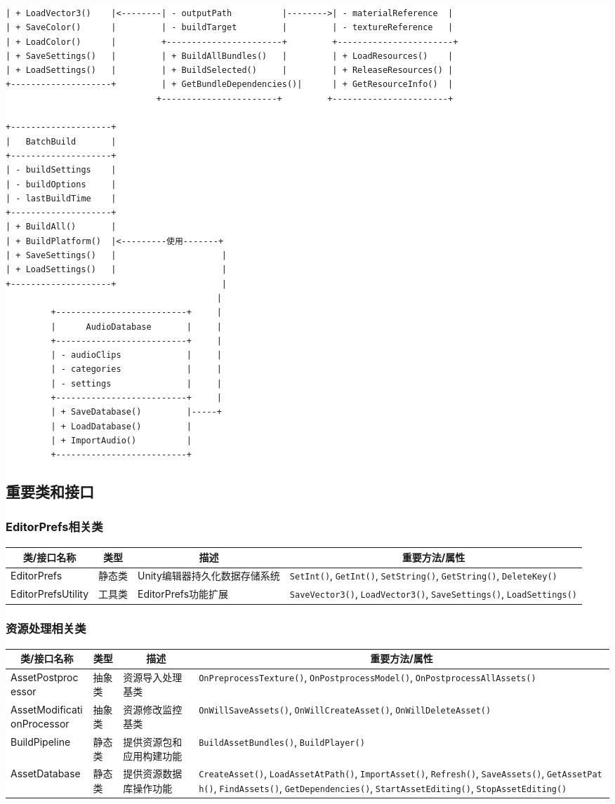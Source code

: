 ```
| + LoadVector3()    |<--------| - outputPath          |-------->| - materialReference  |
| + SaveColor()      |         | - buildTarget         |         | - textureReference   |
| + LoadColor()      |         +-----------------------+         +-----------------------+
| + SaveSettings()   |         | + BuildAllBundles()   |         | + LoadResources()    |
| + LoadSettings()   |         | + BuildSelected()     |         | + ReleaseResources() |
+--------------------+         | + GetBundleDependencies()|      | + GetResourceInfo()  |
                              +-----------------------+         +-----------------------+

+--------------------+
|   BatchBuild       |
+--------------------+
| - buildSettings    |
| - buildOptions     |
| - lastBuildTime    |
+--------------------+
| + BuildAll()       |
| + BuildPlatform()  |<---------使用-------+
| + SaveSettings()   |                     |
| + LoadSettings()   |                     |
+--------------------+                     |
                                          |
         +--------------------------+     |
         |      AudioDatabase       |     |
         +--------------------------+     |
         | - audioClips             |     |
         | - categories             |     |
         | - settings               |     |
         +--------------------------+     |
         | + SaveDatabase()         |-----+
         | + LoadDatabase()         |
         | + ImportAudio()          |
         +--------------------------+
```

## 重要类和接口

### EditorPrefs相关类

| 类/接口名称 | 类型 | 描述 | 重要方法/属性 |
|----------|------|------|--------------|
| EditorPrefs | 静态类 | Unity编辑器持久化数据存储系统 | `SetInt()`, `GetInt()`, `SetString()`, `GetString()`, `DeleteKey()` |
| EditorPrefsUtility | 工具类 | EditorPrefs功能扩展 | `SaveVector3()`, `LoadVector3()`, `SaveSettings()`, `LoadSettings()` |

### 资源处理相关类

| 类/接口名称 | 类型 | 描述 | 重要方法/属性 |
|----------|------|------|--------------|
| AssetPostprocessor | 抽象类 | 资源导入处理基类 | `OnPreprocessTexture()`, `OnPostprocessModel()`, `OnPostprocessAllAssets()` |
| AssetModificationProcessor | 抽象类 | 资源修改监控基类 | `OnWillSaveAssets()`, `OnWillCreateAsset()`, `OnWillDeleteAsset()` |
| BuildPipeline | 静态类 | 提供资源包和应用构建功能 | `BuildAssetBundles()`, `BuildPlayer()` |
| AssetDatabase | 静态类 | 提供资源数据库操作功能 | `CreateAsset()`, `LoadAssetAtPath()`, `ImportAsset()`, `Refresh()`, `SaveAssets()`, `GetAssetPath()`, `FindAssets()`, `GetDependencies()`, `StartAssetEditing()`, `StopAssetEditing()` |
